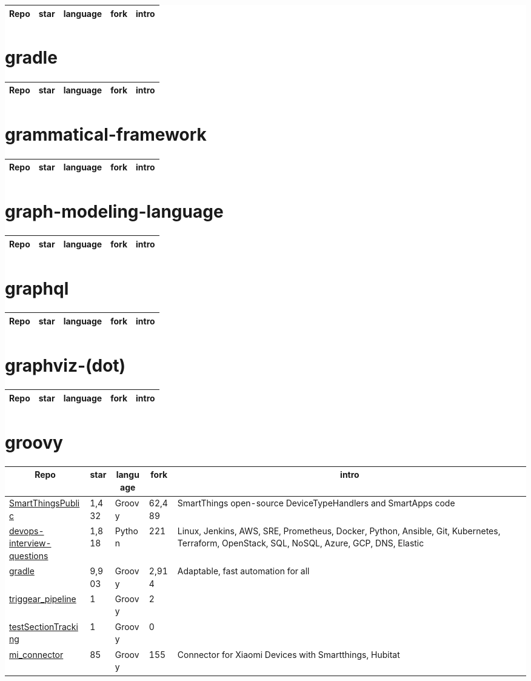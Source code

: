 Repo|star|language|fork|intro
-|-|-|-|-



# gradle

Repo|star|language|fork|intro
-|-|-|-|-



# grammatical-framework

Repo|star|language|fork|intro
-|-|-|-|-



# graph-modeling-language

Repo|star|language|fork|intro
-|-|-|-|-



# graphql

Repo|star|language|fork|intro
-|-|-|-|-



# graphviz-(dot)

Repo|star|language|fork|intro
-|-|-|-|-



# groovy

Repo|star|language|fork|intro
-|-|-|-|-
[SmartThingsPublic](https://github.com/SmartThingsCommunity/SmartThingsPublic)|1,432|Groovy|62,489|SmartThings open-source DeviceTypeHandlers and SmartApps code
[devops-interview-questions](https://github.com/bregman-arie/devops-interview-questions)|1,818|Python|221|Linux, Jenkins, AWS, SRE, Prometheus, Docker, Python, Ansible, Git, Kubernetes, Terraform, OpenStack, SQL, NoSQL, Azure, GCP, DNS, Elastic
[gradle](https://github.com/gradle/gradle)|9,903|Groovy|2,914|Adaptable, fast automation for all
[triggear_pipeline](https://github.com/futuresimple/triggear_pipeline)|1|Groovy|2|
[testSectionTracking](https://github.com/cardenizen/testSectionTracking)|1|Groovy|0|
[mi_connector](https://github.com/fison67/mi_connector)|85|Groovy|155|Connector for Xiaomi Devices with Smartthings, Hubitat
